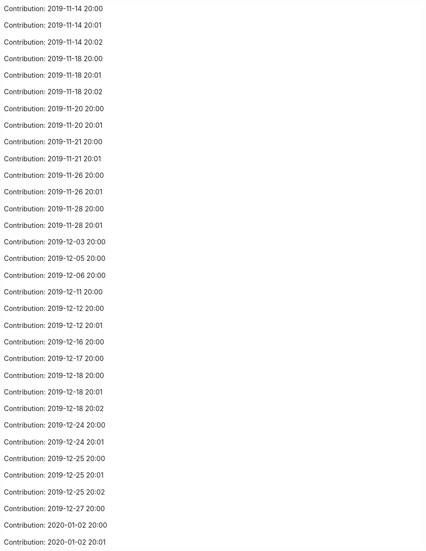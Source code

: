 Contribution: 2019-11-14 20:00

Contribution: 2019-11-14 20:01

Contribution: 2019-11-14 20:02

Contribution: 2019-11-18 20:00

Contribution: 2019-11-18 20:01

Contribution: 2019-11-18 20:02

Contribution: 2019-11-20 20:00

Contribution: 2019-11-20 20:01

Contribution: 2019-11-21 20:00

Contribution: 2019-11-21 20:01

Contribution: 2019-11-26 20:00

Contribution: 2019-11-26 20:01

Contribution: 2019-11-28 20:00

Contribution: 2019-11-28 20:01

Contribution: 2019-12-03 20:00

Contribution: 2019-12-05 20:00

Contribution: 2019-12-06 20:00

Contribution: 2019-12-11 20:00

Contribution: 2019-12-12 20:00

Contribution: 2019-12-12 20:01

Contribution: 2019-12-16 20:00

Contribution: 2019-12-17 20:00

Contribution: 2019-12-18 20:00

Contribution: 2019-12-18 20:01

Contribution: 2019-12-18 20:02

Contribution: 2019-12-24 20:00

Contribution: 2019-12-24 20:01

Contribution: 2019-12-25 20:00

Contribution: 2019-12-25 20:01

Contribution: 2019-12-25 20:02

Contribution: 2019-12-27 20:00

Contribution: 2020-01-02 20:00

Contribution: 2020-01-02 20:01
